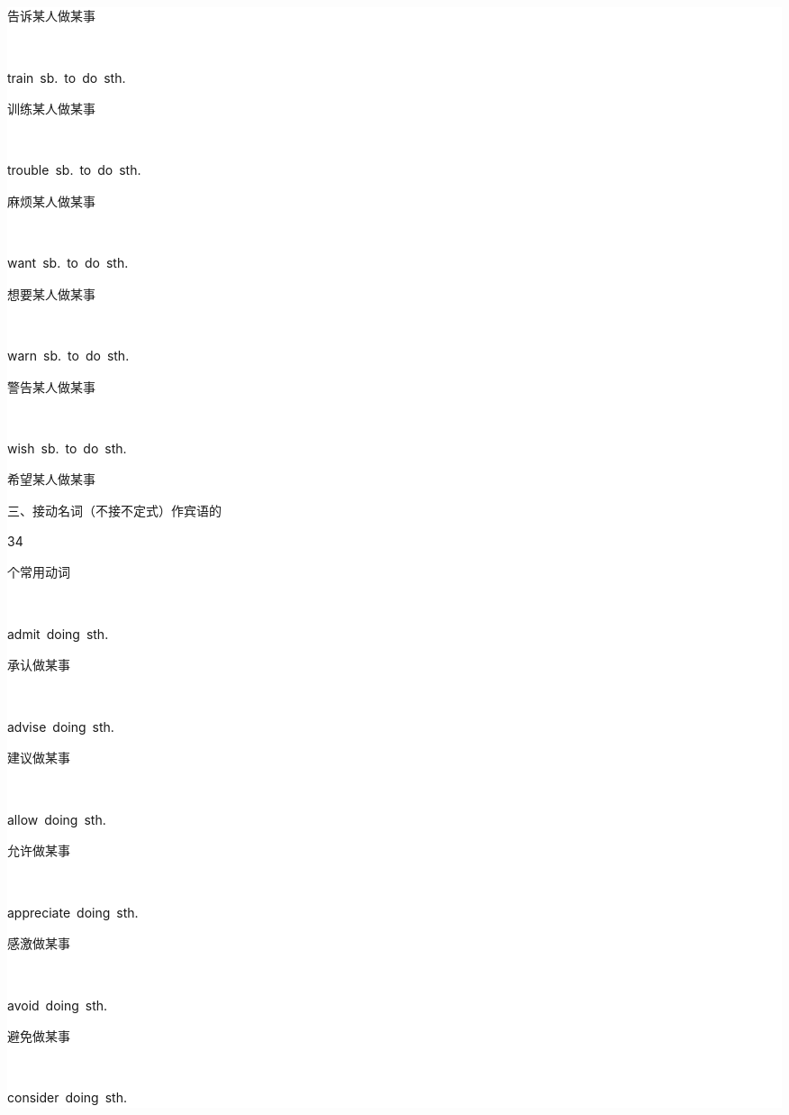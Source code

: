 告诉某人做某事

 

train sb. to do sth. 

训练某人做某事

 

trouble sb. to do sth. 

麻烦某人做某事

 

want sb. to do sth. 

想要某人做某事

 

warn sb. to do sth. 

警告某人做某事

 

wish sb. to do sth. 

希望某人做某事

三、接动名词（不接不定式）作宾语的

34

个常用动词

 

admit doing sth. 

承认做某事

 

advise doing sth. 

建议做某事

 

allow doing sth. 

允许做某事

 

appreciate doing sth. 

感激做某事

 

avoid doing sth. 

避免做某事

 

consider doing sth. 

